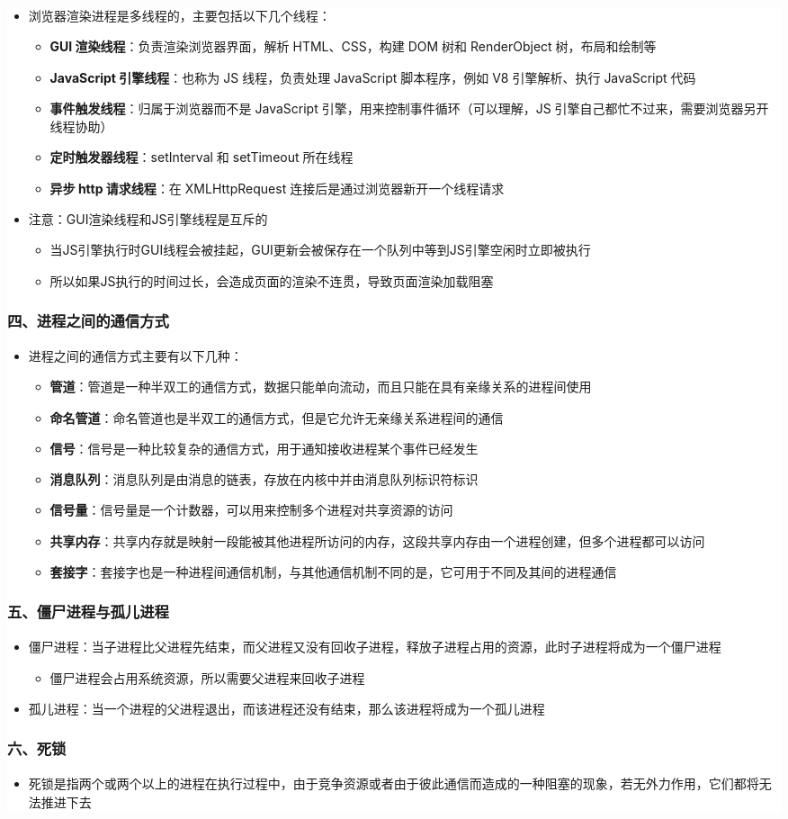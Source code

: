 - 浏览器渲染进程是多线程的，主要包括以下几个线程：



  - **GUI 渲染线程**：负责渲染浏览器界面，解析 HTML、CSS，构建 DOM 树和 RenderObject 树，布局和绘制等

  - **JavaScript 引擎线程**：也称为 JS 线程，负责处理 JavaScript 脚本程序，例如 V8 引擎解析、执行 JavaScript 代码
  - **事件触发线程**：归属于浏览器而不是 JavaScript 引擎，用来控制事件循环（可以理解，JS 引擎自己都忙不过来，需要浏览器另开线程协助）
  - **定时触发器线程**：setInterval 和 setTimeout 所在线程
  - **异步 http 请求线程**：在 XMLHttpRequest 连接后是通过浏览器新开一个线程请求

- 注意：GUI渲染线程和JS引擎线程是互斥的

  - 当JS引擎执行时GUI线程会被挂起，GUI更新会被保存在一个队列中等到JS引擎空闲时立即被执行

  - 所以如果JS执行的时间过长，会造成页面的渲染不连贯，导致页面渲染加载阻塞

### 四、进程之间的通信方式

- 进程之间的通信方式主要有以下几种：

  - **管道**：管道是一种半双工的通信方式，数据只能单向流动，而且只能在具有亲缘关系的进程间使用

  - **命名管道**：命名管道也是半双工的通信方式，但是它允许无亲缘关系进程间的通信
  - **信号**：信号是一种比较复杂的通信方式，用于通知接收进程某个事件已经发生
  - **消息队列**：消息队列是由消息的链表，存放在内核中并由消息队列标识符标识
  - **信号量**：信号量是一个计数器，可以用来控制多个进程对共享资源的访问
  - **共享内存**：共享内存就是映射一段能被其他进程所访问的内存，这段共享内存由一个进程创建，但多个进程都可以访问
  - **套接字**：套接字也是一种进程间通信机制，与其他通信机制不同的是，它可用于不同及其间的进程通信

### 五、僵尸进程与孤儿进程

- 僵尸进程：当子进程比父进程先结束，而父进程又没有回收子进程，释放子进程占用的资源，此时子进程将成为一个僵尸进程


  - 僵尸进程会占用系统资源，所以需要父进程来回收子进程
- 孤儿进程：当一个进程的父进程退出，而该进程还没有结束，那么该进程将成为一个孤儿进程

### 六、死锁

- 死锁是指两个或两个以上的进程在执行过程中，由于竞争资源或者由于彼此通信而造成的一种阻塞的现象，若无外力作用，它们都将无法推进下去



